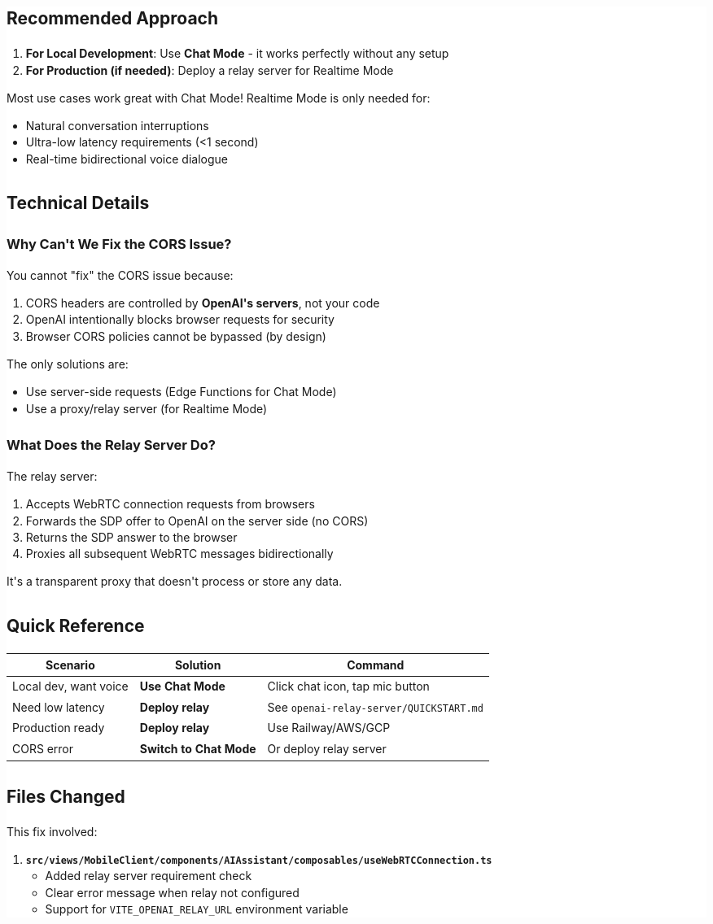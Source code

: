 ## Recommended Approach

1. **For Local Development**: Use **Chat Mode** - it works perfectly without any setup
2. **For Production (if needed)**: Deploy a relay server for Realtime Mode

Most use cases work great with Chat Mode! Realtime Mode is only needed for:
- Natural conversation interruptions
- Ultra-low latency requirements (<1 second)
- Real-time bidirectional voice dialogue

## Technical Details

### Why Can't We Fix the CORS Issue?

You cannot "fix" the CORS issue because:
1. CORS headers are controlled by **OpenAI's servers**, not your code
2. OpenAI intentionally blocks browser requests for security
3. Browser CORS policies cannot be bypassed (by design)

The only solutions are:
- Use server-side requests (Edge Functions for Chat Mode)
- Use a proxy/relay server (for Realtime Mode)

### What Does the Relay Server Do?

The relay server:
1. Accepts WebRTC connection requests from browsers
2. Forwards the SDP offer to OpenAI on the server side (no CORS)
3. Returns the SDP answer to the browser
4. Proxies all subsequent WebRTC messages bidirectionally

It's a transparent proxy that doesn't process or store any data.

## Quick Reference

| Scenario | Solution | Command |
|----------|----------|---------|
| Local dev, want voice | **Use Chat Mode** | Click chat icon, tap mic button |
| Need low latency | **Deploy relay** | See `openai-relay-server/QUICKSTART.md` |
| Production ready | **Deploy relay** | Use Railway/AWS/GCP |
| CORS error | **Switch to Chat Mode** | Or deploy relay server |

## Files Changed

This fix involved:

1. **`src/views/MobileClient/components/AIAssistant/composables/useWebRTCConnection.ts`**
   - Added relay server requirement check
   - Clear error message when relay not configured
   - Support for `VITE_OPENAI_RELAY_URL` environment variable
